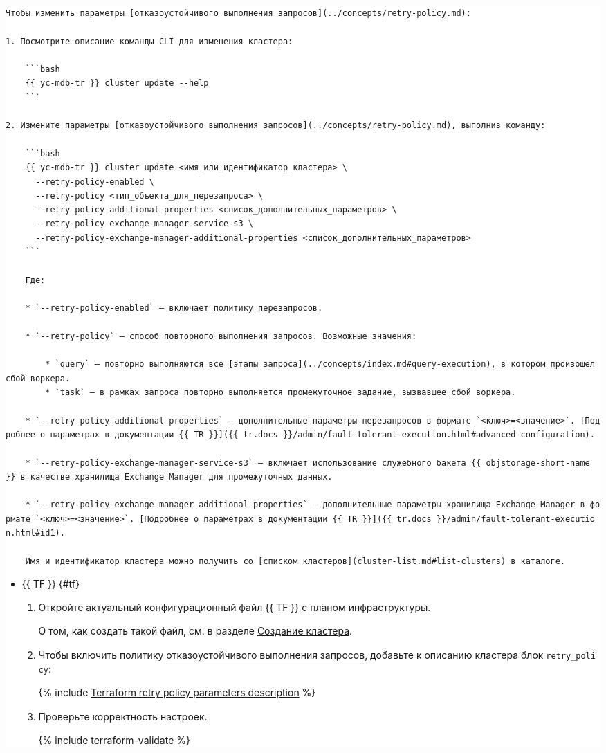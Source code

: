     Чтобы изменить параметры [отказоустойчивого выполнения запросов](../concepts/retry-policy.md):

    1. Посмотрите описание команды CLI для изменения кластера:

        ```bash
        {{ yc-mdb-tr }} cluster update --help
        ```

    2. Измените параметры [отказоустойчивого выполнения запросов](../concepts/retry-policy.md), выполнив команду:

        ```bash
        {{ yc-mdb-tr }} cluster update <имя_или_идентификатор_кластера> \
          --retry-policy-enabled \ 
          --retry-policy <тип_объекта_для_перезапроса> \
          --retry-policy-additional-properties <список_дополнительных_параметров> \
          --retry-policy-exchange-manager-service-s3 \
          --retry-policy-exchange-manager-additional-properties <список_дополнительных_параметров>
        ```

        Где:

        * `--retry-policy-enabled` — включает политику перезапросов.
          
        * `--retry-policy` — способ повторного выполнения запросов. Возможные значения:

            * `query` — повторно выполняются все [этапы запроса](../concepts/index.md#query-execution), в котором произошел сбой воркера.
            * `task` — в рамках запроса повторно выполняется промежуточное задание, вызвавшее сбой воркера.

        * `--retry-policy-additional-properties` — дополнительные параметры перезапросов в формате `<ключ>=<значение>`. [Подробнее о параметрах в документации {{ TR }}]({{ tr.docs }}/admin/fault-tolerant-execution.html#advanced-configuration).
          
        * `--retry-policy-exchange-manager-service-s3` — включает использование служебного бакета {{ objstorage-short-name }} в качестве хранилища Exchange Manager для промежуточных данных.
          
        * `--retry-policy-exchange-manager-additional-properties` — дополнительные параметры хранилища Exchange Manager в формате `<ключ>=<значение>`. [Подробнее о параметрах в документации {{ TR }}]({{ tr.docs }}/admin/fault-tolerant-execution.html#id1).

        Имя и идентификатор кластера можно получить со [списком кластеров](cluster-list.md#list-clusters) в каталоге.   

- {{ TF }} {#tf}

    1. Откройте актуальный конфигурационный файл {{ TF }} с планом инфраструктуры.

        О том, как создать такой файл, см. в разделе [Создание кластера](cluster-create.md).

    1. Чтобы включить политику [отказоустойчивого выполнения запросов](../concepts/retry-policy.md), добавьте к описанию кластера блок `retry_policy`:
      
        {% include [Terraform retry policy parameters description](../../_includes/managed-trino/terraform/retry-policy-parameters.md) %}

    1. Проверьте корректность настроек.

        {% include [terraform-validate](../../_includes/mdb/terraform/validate.md) %}
